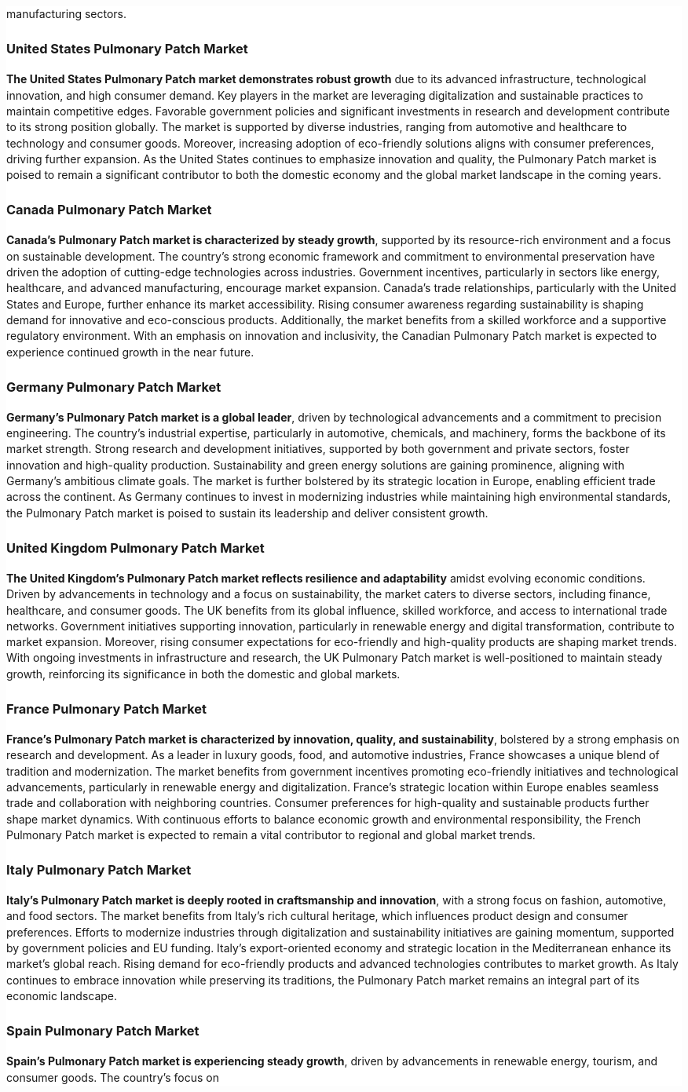 manufacturing sectors.</span></em></p></blockquote><h3><strong>United States Pulmonary Patch Market</strong></h3><p><strong>The United States Pulmonary Patch market demonstrates robust growth</strong> due to its advanced infrastructure, technological innovation, and high consumer demand. Key players in the market are leveraging digitalization and sustainable practices to maintain competitive edges. Favorable government policies and significant investments in research and development contribute to its strong position globally. The market is supported by diverse industries, ranging from automotive and healthcare to technology and consumer goods. Moreover, increasing adoption of eco-friendly solutions aligns with consumer preferences, driving further expansion. As the United States continues to emphasize innovation and quality, the Pulmonary Patch market is poised to remain a significant contributor to both the domestic economy and the global market landscape in the coming years.</p><h3><strong>Canada Pulmonary Patch Market</strong></h3><p><strong>Canada&rsquo;s Pulmonary Patch market is characterized by steady growth</strong>, supported by its resource-rich environment and a focus on sustainable development. The country&rsquo;s strong economic framework and commitment to environmental preservation have driven the adoption of cutting-edge technologies across industries. Government incentives, particularly in sectors like energy, healthcare, and advanced manufacturing, encourage market expansion. Canada&rsquo;s trade relationships, particularly with the United States and Europe, further enhance its market accessibility. Rising consumer awareness regarding sustainability is shaping demand for innovative and eco-conscious products. Additionally, the market benefits from a skilled workforce and a supportive regulatory environment. With an emphasis on innovation and inclusivity, the Canadian Pulmonary Patch market is expected to experience continued growth in the near future.</p><h3><strong>Germany Pulmonary Patch Market</strong></h3><p><strong>Germany&rsquo;s Pulmonary Patch market is a global leader</strong>, driven by technological advancements and a commitment to precision engineering. The country&rsquo;s industrial expertise, particularly in automotive, chemicals, and machinery, forms the backbone of its market strength. Strong research and development initiatives, supported by both government and private sectors, foster innovation and high-quality production. Sustainability and green energy solutions are gaining prominence, aligning with Germany&rsquo;s ambitious climate goals. The market is further bolstered by its strategic location in Europe, enabling efficient trade across the continent. As Germany continues to invest in modernizing industries while maintaining high environmental standards, the Pulmonary Patch market is poised to sustain its leadership and deliver consistent growth.</p><h3><strong>United Kingdom Pulmonary Patch Market</strong></h3><p><strong>The United Kingdom&rsquo;s Pulmonary Patch market reflects resilience and adaptability</strong> amidst evolving economic conditions. Driven by advancements in technology and a focus on sustainability, the market caters to diverse sectors, including finance, healthcare, and consumer goods. The UK benefits from its global influence, skilled workforce, and access to international trade networks. Government initiatives supporting innovation, particularly in renewable energy and digital transformation, contribute to market expansion. Moreover, rising consumer expectations for eco-friendly and high-quality products are shaping market trends. With ongoing investments in infrastructure and research, the UK Pulmonary Patch market is well-positioned to maintain steady growth, reinforcing its significance in both the domestic and global markets.</p><h3><strong>France Pulmonary Patch Market</strong></h3><p><strong>France&rsquo;s Pulmonary Patch market is characterized by innovation, quality, and sustainability</strong>, bolstered by a strong emphasis on research and development. As a leader in luxury goods, food, and automotive industries, France showcases a unique blend of tradition and modernization. The market benefits from government incentives promoting eco-friendly initiatives and technological advancements, particularly in renewable energy and digitalization. France&rsquo;s strategic location within Europe enables seamless trade and collaboration with neighboring countries. Consumer preferences for high-quality and sustainable products further shape market dynamics. With continuous efforts to balance economic growth and environmental responsibility, the French Pulmonary Patch market is expected to remain a vital contributor to regional and global market trends.</p><h3><strong>Italy Pulmonary Patch Market</strong></h3><p><strong>Italy&rsquo;s Pulmonary Patch market is deeply rooted in craftsmanship and innovation</strong>, with a strong focus on fashion, automotive, and food sectors. The market benefits from Italy&rsquo;s rich cultural heritage, which influences product design and consumer preferences. Efforts to modernize industries through digitalization and sustainability initiatives are gaining momentum, supported by government policies and EU funding. Italy&rsquo;s export-oriented economy and strategic location in the Mediterranean enhance its market&rsquo;s global reach. Rising demand for eco-friendly products and advanced technologies contributes to market growth. As Italy continues to embrace innovation while preserving its traditions, the Pulmonary Patch market remains an integral part of its economic landscape.</p><h3><strong>Spain Pulmonary Patch Market</strong></h3><p><strong>Spain&rsquo;s Pulmonary Patch market is experiencing steady growth</strong>, driven by advancements in renewable energy, tourism, and consumer goods. The country&rsquo;s focus on